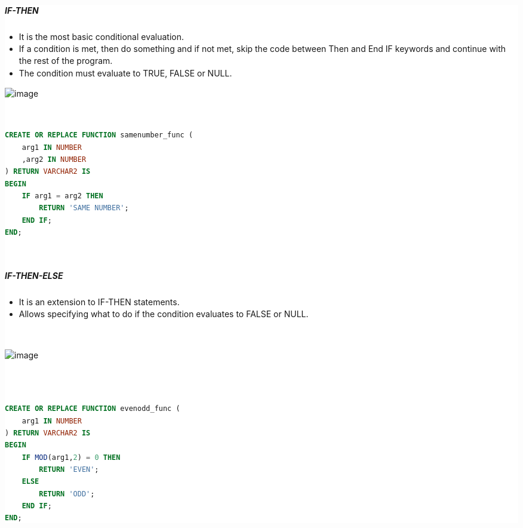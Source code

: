 

##### IF-THEN

- It is the most basic conditional evaluation.
- If a condition is met, then do something and if not met, skip the code between Then and End IF keywords and continue with the rest of the program.
- The condition must evaluate to TRUE, FALSE or NULL.

![image](https://github.com/venkatdurgempudi/SQL/assets/15828692/0ff05c13-9c61-4a3f-8180-27c1adc9a346)

<br>  



```sql
CREATE OR REPLACE FUNCTION samenumber_func (
    arg1 IN NUMBER
    ,arg2 IN NUMBER
) RETURN VARCHAR2 IS
BEGIN
    IF arg1 = arg2 THEN 
        RETURN 'SAME NUMBER';
    END IF;
END;
```


<br>  


##### IF-THEN-ELSE

- It is an extension to IF-THEN statements.
- Allows specifying what to do if the condition evaluates to FALSE or NULL.

<br>  



![image](https://github.com/venkatdurgempudi/SQL/assets/15828692/908443fc-8d6c-4c56-86e9-c0520ea72982)





<br>  

```sql

CREATE OR REPLACE FUNCTION evenodd_func (
    arg1 IN NUMBER
) RETURN VARCHAR2 IS
BEGIN
    IF MOD(arg1,2) = 0 THEN 
        RETURN 'EVEN';
    ELSE
        RETURN 'ODD';
    END IF;
END;

```
